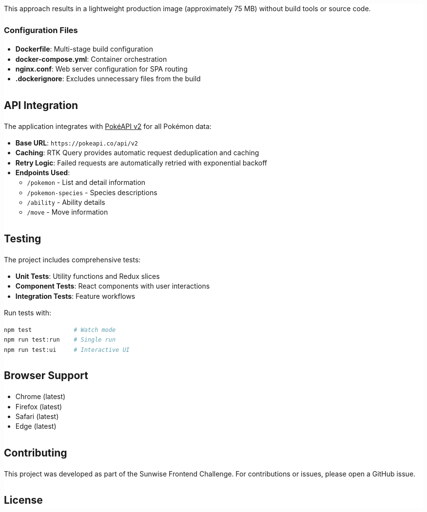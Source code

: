 This approach results in a lightweight production image (approximately 75 MB) without build tools or source code.

### Configuration Files

- **Dockerfile**: Multi-stage build configuration
- **docker-compose.yml**: Container orchestration
- **nginx.conf**: Web server configuration for SPA routing
- **.dockerignore**: Excludes unnecessary files from the build

## API Integration

The application integrates with [PokéAPI v2](https://pokeapi.co/) for all Pokémon data:

- **Base URL**: `https://pokeapi.co/api/v2`
- **Caching**: RTK Query provides automatic request deduplication and caching
- **Retry Logic**: Failed requests are automatically retried with exponential backoff
- **Endpoints Used**:
  - `/pokemon` - List and detail information
  - `/pokemon-species` - Species descriptions
  - `/ability` - Ability details
  - `/move` - Move information

## Testing

The project includes comprehensive tests:

- **Unit Tests**: Utility functions and Redux slices
- **Component Tests**: React components with user interactions
- **Integration Tests**: Feature workflows

Run tests with:

```bash
npm test            # Watch mode
npm run test:run    # Single run
npm run test:ui     # Interactive UI
```

## Browser Support

- Chrome (latest)
- Firefox (latest)
- Safari (latest)
- Edge (latest)

## Contributing

This project was developed as part of the Sunwise Frontend Challenge. For contributions or issues, please open a GitHub issue.

## License
